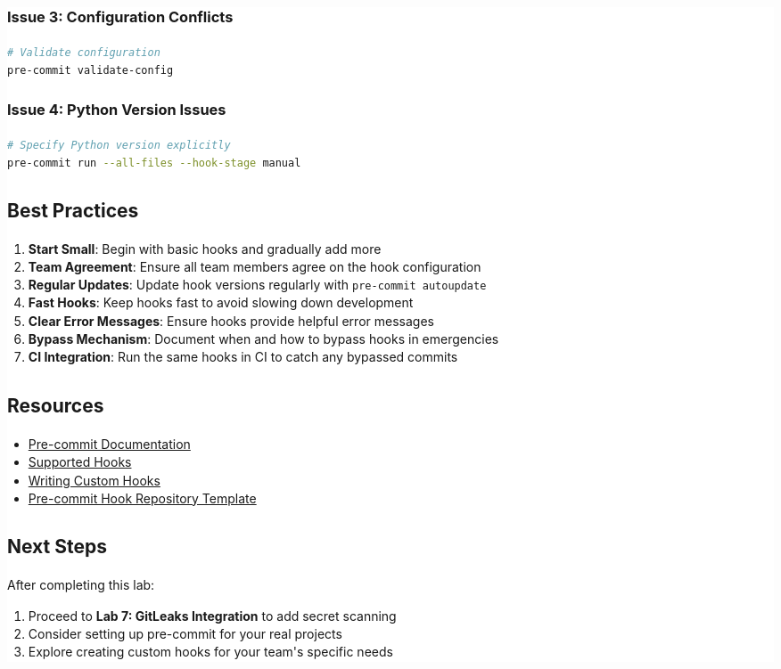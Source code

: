 ### Issue 3: Configuration Conflicts
```bash
# Validate configuration
pre-commit validate-config
```

### Issue 4: Python Version Issues
```bash
# Specify Python version explicitly
pre-commit run --all-files --hook-stage manual
```

## Best Practices

1. **Start Small**: Begin with basic hooks and gradually add more
2. **Team Agreement**: Ensure all team members agree on the hook configuration
3. **Regular Updates**: Update hook versions regularly with `pre-commit autoupdate`
4. **Fast Hooks**: Keep hooks fast to avoid slowing down development
5. **Clear Error Messages**: Ensure hooks provide helpful error messages
6. **Bypass Mechanism**: Document when and how to bypass hooks in emergencies
7. **CI Integration**: Run the same hooks in CI to catch any bypassed commits

## Resources

- [Pre-commit Documentation](https://pre-commit.com/)
- [Supported Hooks](https://pre-commit.com/hooks.html)
- [Writing Custom Hooks](https://pre-commit.com/#new-hooks)
- [Pre-commit Hook Repository Template](https://github.com/pre-commit/pre-commit-hook-template)

## Next Steps

After completing this lab:
1. Proceed to **Lab 7: GitLeaks Integration** to add secret scanning
2. Consider setting up pre-commit for your real projects
3. Explore creating custom hooks for your team's specific needs